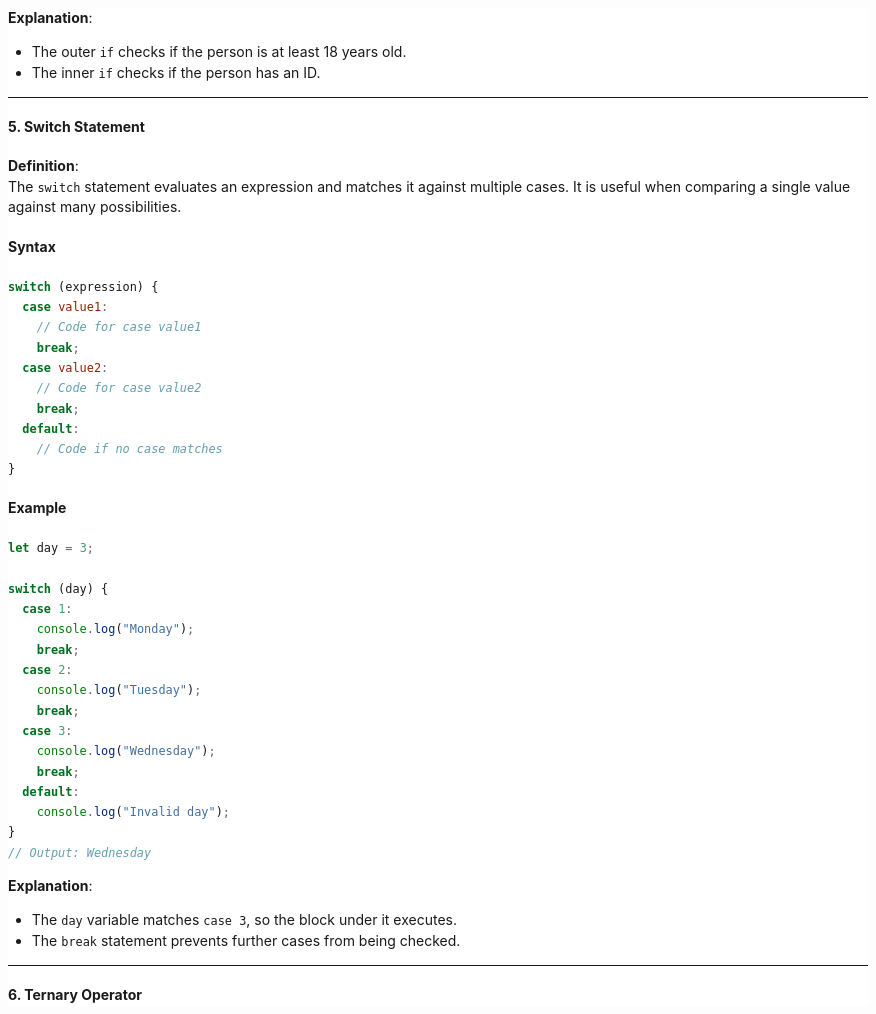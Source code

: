 **Explanation**:  
- The outer `if` checks if the person is at least 18 years old.
- The inner `if` checks if the person has an ID.

---

#### 5. Switch Statement

**Definition**:  
The `switch` statement evaluates an expression and matches it against multiple cases. It is useful when comparing a single value against many possibilities.

#### Syntax
```javascript
switch (expression) {
  case value1:
    // Code for case value1
    break;
  case value2:
    // Code for case value2
    break;
  default:
    // Code if no case matches
}
```

#### Example
```javascript
let day = 3;

switch (day) {
  case 1:
    console.log("Monday");
    break;
  case 2:
    console.log("Tuesday");
    break;
  case 3:
    console.log("Wednesday");
    break;
  default:
    console.log("Invalid day");
}
// Output: Wednesday
```

**Explanation**:  
- The `day` variable matches `case 3`, so the block under it executes.
- The `break` statement prevents further cases from being checked.

---

#### 6. Ternary Operator
